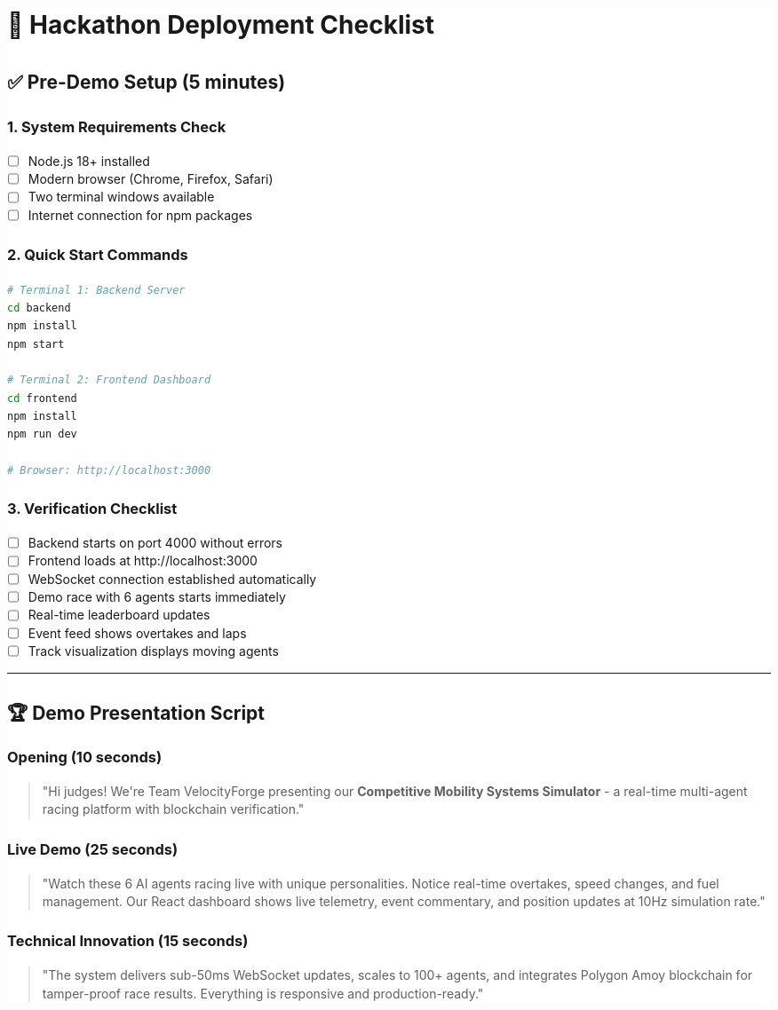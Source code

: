 # 🎯 Hackathon Deployment Checklist

## ✅ **Pre-Demo Setup (5 minutes)**

### **1. System Requirements Check**
- [ ] Node.js 18+ installed
- [ ] Modern browser (Chrome, Firefox, Safari)
- [ ] Two terminal windows available
- [ ] Internet connection for npm packages

### **2. Quick Start Commands**
```bash
# Terminal 1: Backend Server
cd backend
npm install
npm start

# Terminal 2: Frontend Dashboard  
cd frontend
npm install
npm run dev

# Browser: http://localhost:3000
```

### **3. Verification Checklist**
- [ ] Backend starts on port 4000 without errors
- [ ] Frontend loads at http://localhost:3000
- [ ] WebSocket connection established automatically
- [ ] Demo race with 6 agents starts immediately
- [ ] Real-time leaderboard updates
- [ ] Event feed shows overtakes and laps
- [ ] Track visualization displays moving agents

---

## 🏆 **Demo Presentation Script**

### **Opening (10 seconds)**
> "Hi judges! We're Team VelocityForge presenting our **Competitive Mobility Systems Simulator** - a real-time multi-agent racing platform with blockchain verification."

### **Live Demo (25 seconds)**
> "Watch these 6 AI agents racing live with unique personalities. Notice real-time overtakes, speed changes, and fuel management. Our React dashboard shows live telemetry, event commentary, and position updates at 10Hz simulation rate."

### **Technical Innovation (15 seconds)**
> "The system delivers sub-50ms WebSocket updates, scales to 100+ agents, and integrates Polygon Amoy blockchain for tamper-proof race results. Everything is responsive and production-ready."
